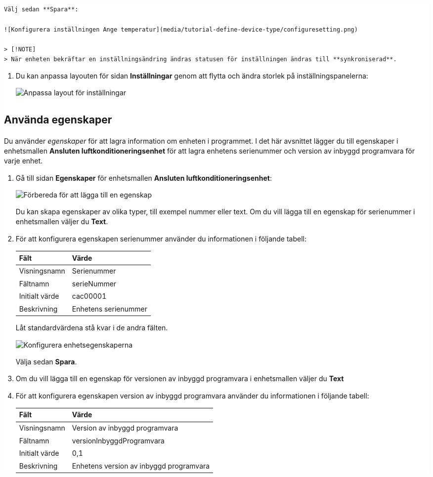     Välj sedan **Spara**:

    ![Konfigurera inställningen Ange temperatur](media/tutorial-define-device-type/configuresetting.png)

    > [!NOTE]
    > När enheten bekräftar en inställningsändring ändras statusen för inställningen ändras till **synkroniserad**.

1. Du kan anpassa layouten för sidan **Inställningar** genom att flytta och ändra storlek på inställningspanelerna:

    ![Anpassa layout för inställningar](media/tutorial-define-device-type/settingslayout.png)

## <a name="use-properties"></a>Använda egenskaper

Du använder _egenskaper_ för att lagra information om enheten i programmet. I det här avsnittet lägger du till egenskaper i enhetsmallen **Ansluten luftkonditioneringsenhet** för att lagra enhetens serienummer och version av inbyggd programvara för varje enhet.

1. Gå till sidan **Egenskaper** för enhetsmallen **Ansluten luftkonditioneringsenhet**:

    ![Förbereda för att lägga till en egenskap](media/tutorial-define-device-type/deviceaddproperty.png)

    Du kan skapa egenskaper av olika typer, till exempel nummer eller text. Om du vill lägga till en egenskap för serienummer i enhetsmallen väljer du **Text**.

1. För att konfigurera egenskapen serienummer använder du informationen i följande tabell:

    | Fält                | Värde                |
    | -------------------- | -------------------- |
    | Visningsnamn         | Serienummer        |
    | Fältnamn           | serieNummer         |
    | Initialt värde        | cac00001             |
    | Beskrivning          | Enhetens serienummer |

    Låt standardvärdena stå kvar i de andra fälten.

    ![Konfigurera enhetsegenskaperna](media/tutorial-define-device-type/configureproperties.png)

    Välja sedan **Spara**.

1. Om du vill lägga till en egenskap för versionen av inbyggd programvara i enhetsmallen väljer du **Text**

1. För att konfigurera egenskapen version av inbyggd programvara använder du informationen i följande tabell:

    | Fält                | Värde                   |
    | -------------------- | ----------------------- |
    | Visningsnamn         | Version av inbyggd programvara        |
    | Fältnamn           | versionInbyggdProgramvara         |
    | Initialt värde        | 0,1                     |
    | Beskrivning          | Enhetens version av inbyggd programvara |
